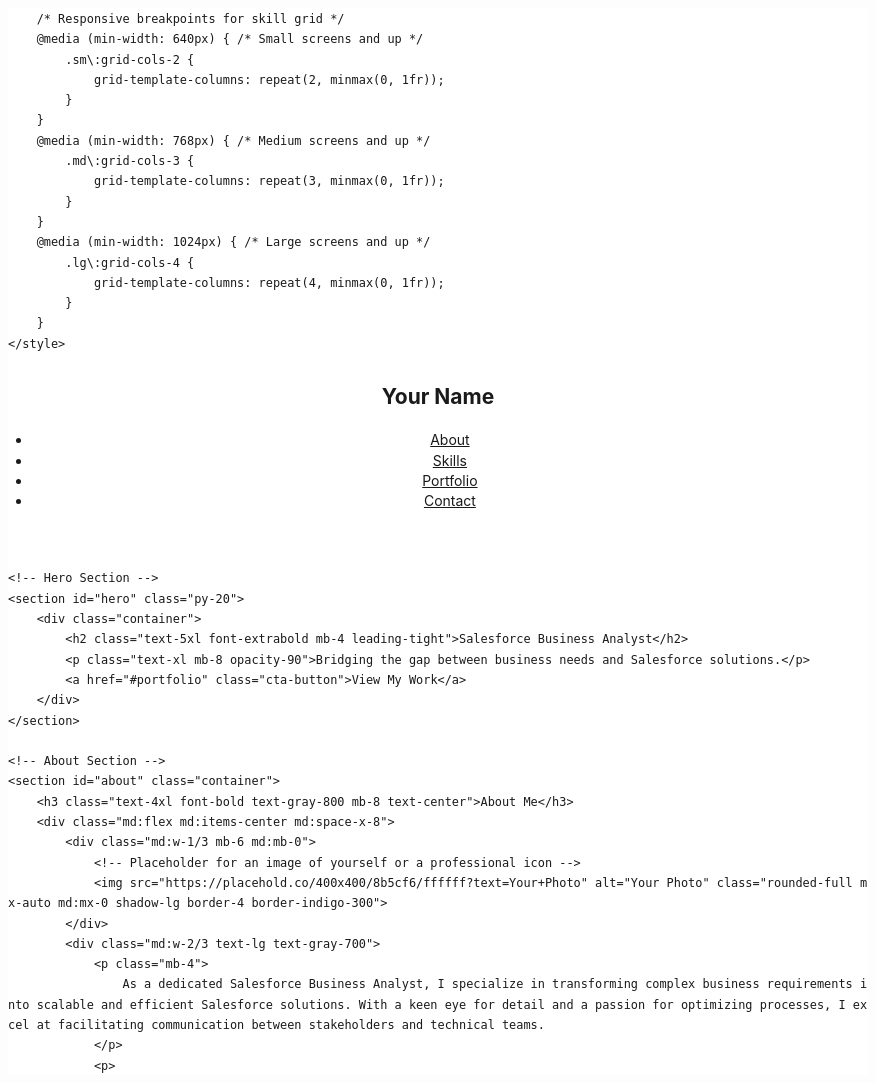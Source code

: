         /* Responsive breakpoints for skill grid */
        @media (min-width: 640px) { /* Small screens and up */
            .sm\:grid-cols-2 {
                grid-template-columns: repeat(2, minmax(0, 1fr));
            }
        }
        @media (min-width: 768px) { /* Medium screens and up */
            .md\:grid-cols-3 {
                grid-template-columns: repeat(3, minmax(0, 1fr));
            }
        }
        @media (min-width: 1024px) { /* Large screens and up */
            .lg\:grid-cols-4 {
                grid-template-columns: repeat(4, minmax(0, 1fr));
            }
        }
    </style>
</head>
<body>
    <!-- Header Section -->
    <header class="bg-white shadow-md py-4">
        <nav class="container flex justify-between items-center">
            <h1 class="text-2xl font-bold text-indigo-700 rounded-lg p-2 bg-indigo-100">Your Name</h1>
            <ul class="flex space-x-6">
                <li><a href="#about" class="text-gray-700 hover:text-indigo-600 font-medium transition duration-300">About</a></li>
                <li><a href="#skills" class="text-gray-700 hover:text-indigo-600 font-medium transition duration-300">Skills</a></li>
                <li><a href="#portfolio" class="text-gray-700 hover:text-indigo-600 font-medium transition duration-300">Portfolio</a></li>
                <li><a href="#contact" class="text-gray-700 hover:text-indigo-600 font-medium transition duration-300">Contact</a></li>
            </ul>
        </nav>
    </header>

    <!-- Hero Section -->
    <section id="hero" class="py-20">
        <div class="container">
            <h2 class="text-5xl font-extrabold mb-4 leading-tight">Salesforce Business Analyst</h2>
            <p class="text-xl mb-8 opacity-90">Bridging the gap between business needs and Salesforce solutions.</p>
            <a href="#portfolio" class="cta-button">View My Work</a>
        </div>
    </section>

    <!-- About Section -->
    <section id="about" class="container">
        <h3 class="text-4xl font-bold text-gray-800 mb-8 text-center">About Me</h3>
        <div class="md:flex md:items-center md:space-x-8">
            <div class="md:w-1/3 mb-6 md:mb-0">
                <!-- Placeholder for an image of yourself or a professional icon -->
                <img src="https://placehold.co/400x400/8b5cf6/ffffff?text=Your+Photo" alt="Your Photo" class="rounded-full mx-auto md:mx-0 shadow-lg border-4 border-indigo-300">
            </div>
            <div class="md:w-2/3 text-lg text-gray-700">
                <p class="mb-4">
                    As a dedicated Salesforce Business Analyst, I specialize in transforming complex business requirements into scalable and efficient Salesforce solutions. With a keen eye for detail and a passion for optimizing processes, I excel at facilitating communication between stakeholders and technical teams.
                </p>
                <p>